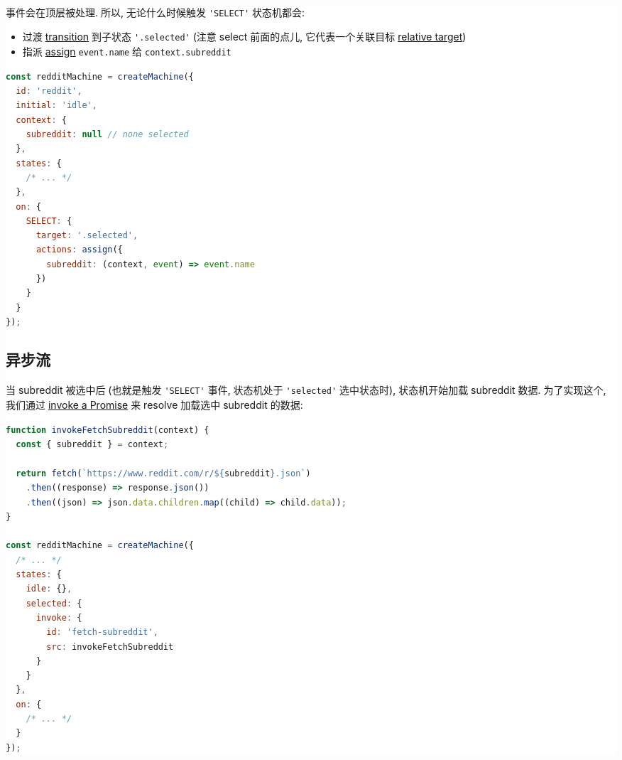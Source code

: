 事件会在顶层被处理. 所以, 无论什么时候触发 `'SELECT'` 状态机都会:

- 过渡 [transition](../guides/transitions.md) 到子状态 `'.selected'` (注意 select 前面的点儿, 它代表一个关联目标 [relative target](../guides/ids.md#relative-targets))
- 指派 [assign](../guides/context.md#updating-context-with-assign) `event.name` 给 `context.subreddit`

```js {10-17}
const redditMachine = createMachine({
  id: 'reddit',
  initial: 'idle',
  context: {
    subreddit: null // none selected
  },
  states: {
    /* ... */
  },
  on: {
    SELECT: {
      target: '.selected',
      actions: assign({
        subreddit: (context, event) => event.name
      })
    }
  }
});
```

## 异步流

当 subreddit 被选中后 (也就是触发 `'SELECT'` 事件, 状态机处于 `'selected'` 选中状态时), 状态机开始加载 subreddit 数据. 为了实现这个, 我们通过 [invoke a Promise](../guides/communication.html#invoking-promises) 来 resolve 加载选中 subreddit 的数据:

```js {1-7,14-17}
function invokeFetchSubreddit(context) {
  const { subreddit } = context;

  return fetch(`https://www.reddit.com/r/${subreddit}.json`)
    .then((response) => response.json())
    .then((json) => json.data.children.map((child) => child.data));
}

const redditMachine = createMachine({
  /* ... */
  states: {
    idle: {},
    selected: {
      invoke: {
        id: 'fetch-subreddit',
        src: invokeFetchSubreddit
      }
    }
  },
  on: {
    /* ... */
  }
});
```
